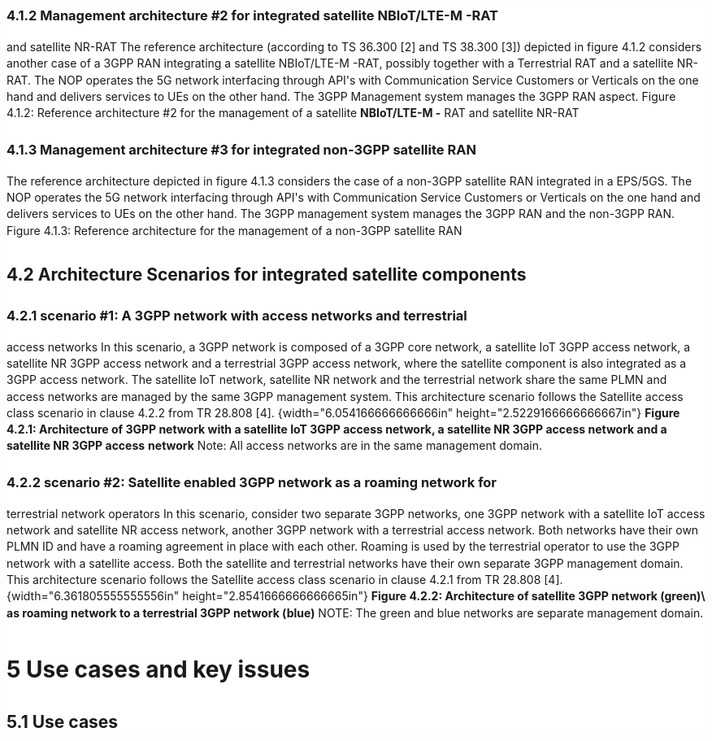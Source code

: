 ### 4.1.2 Management architecture #2 for integrated satellite NBIoT/LTE-M -RAT
and satellite NR-RAT
The reference architecture (according to TS 36.300 [2] and TS 38.300 [3])
depicted in figure 4.1.2 considers another case of a 3GPP RAN integrating a
satellite NBIoT/LTE-M -RAT, possibly together with a Terrestrial RAT and a
satellite NR-RAT. The NOP operates the 5G network interfacing through API\'s
with Communication Service Customers or Verticals on the one hand and delivers
services to UEs on the other hand. The 3GPP Management system manages the 3GPP
RAN aspect.
Figure 4.1.2: Reference architecture #2 for the management of a satellite
**NBIoT/LTE-M -** RAT and satellite NR-RAT
### 4.1.3 Management architecture #3 for integrated non-3GPP satellite RAN
The reference architecture depicted in figure 4.1.3 considers the case of a
non-3GPP satellite RAN integrated in a EPS/5GS. The NOP operates the 5G
network interfacing through API\'s with Communication Service Customers or
Verticals on the one hand and delivers services to UEs on the other hand. The
3GPP management system manages the 3GPP RAN and the non-3GPP RAN.
Figure 4.1.3: Reference architecture for the management of a non-3GPP
satellite RAN
## 4.2 Architecture Scenarios for integrated satellite components
### 4.2.1 scenario #1: A 3GPP network with access networks and terrestrial
access networks
In this scenario, a 3GPP network is composed of a 3GPP core network, a
satellite IoT 3GPP access network, a satellite NR 3GPP access network and a
terrestrial 3GPP access network, where the satellite component is also
integrated as a 3GPP access network. The satellite IoT network, satellite NR
network and the terrestrial network share the same PLMN and access networks
are managed by the same 3GPP management system. This architecture scenario
follows the Satellite access class scenario in clause 4.2.2 from TR 28.808
[4].
{width="6.054166666666666in" height="2.5229166666666667in"}
**Figure 4.2.1: Architecture of 3GPP network with a satellite IoT 3GPP access
network, a satellite NR 3GPP access network and a satellite NR 3GPP access**
**network**
Note: All access networks are in the same management domain.
### 4.2.2 scenario #2: Satellite enabled 3GPP network as a roaming network for
terrestrial network operators
In this scenario, consider two separate 3GPP networks, one 3GPP network with a
satellite IoT access network and satellite NR access network, another 3GPP
network with a terrestrial access network. Both networks have their own PLMN
ID and have a roaming agreement in place with each other. Roaming is used by
the terrestrial operator to use the 3GPP network with a satellite access. Both
the satellite and terrestrial networks have their own separate 3GPP management
domain. This architecture scenario follows the Satellite access class scenario
in clause 4.2.1 from TR 28.808 [4].
{width="6.361805555555556in" height="2.8541666666666665in"}
**Figure 4.2.2: Architecture of satellite 3GPP network (green)\ as roaming
network to a terrestrial 3GPP network (blue)**
NOTE: The green and blue networks are separate management domain.
# 5 Use cases and key issues
## 5.1 Use cases